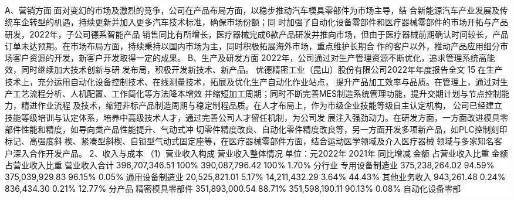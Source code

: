 A、营销方面
面对变幻的市场及激烈的竞争，公司在产品布局方面，以稳步推动汽车模具零部件为市场主导，结
合新能源汽车产业发展及传统车企转型的机遇，持续更新并加入更多汽车技术标准，确保市场份额；同
时加强了自动化设备零部件和医疗器械零部件的市场开拓与产品研发，2022年，子公司德系智能产品
销售同比有所增长，医疗器械完成6款产品研发并推向市场，但由于医疗器械前期确认时间较长，产品
订单未达预期。在市场布局方面，持续秉持以国内市场为主，同时积极拓展海外市场，重点维护长期合
作的客户以外，推动产品应用细分市场客户资源的开发，新客户开发取得一定的成果。
B、生产及研发方面
2022年，公司通过对生产管理资源不断优化，追求管理系统高能效，同时继续加大技术创新与研
发布局，积极开发新技术、新产品。
优德精密工业（昆山）股份有限公司2022年年度报告全文
15
在生产技术上，充分运用自动化设备控制技术、在线测量技术，拓展及优化生产自动化作业站点，
提升产品加工效率与品质。在管理上，通过对生产工艺流程分析、人机配置、工作简化等方法降本增效
并缩短加工周期；同时不断完善MES制造系统管理功能，提升交期计划与节点控制能力，精进作业流程
及技术，缩短非标产品制造周期与稳定制程品质。在人才布局上，作为市级企业技能等级自主认定机构，
公司已经建立技能等级培训与认定体系，培养中高级技术人才，通过完善公司人才留任机制，为公司发
展注入强劲动力。在研发方面，一方面改进模具零部件性能和精度，如导向类产品性能提升、气动式冲
切零件精度改良、自动化零件精度改良等，另一方面开发多项新产品，如PLC控制刻印标记、高强度斜
楔、紧凑型斜楔、自锁型气动式固定座等，在医疗器械零部件方面，结合运动医学领域及介入医疗器械
领域与多家知名客户深入合作开发产品。
2、收入与成本
（1）营业收入构成
营业收入整体情况
单位：元2022年
2021年
同比增减
金额
占营业收入比重
金额
占营业收入比重
营业收入合计
396,707,346.51
100%
390,087,796.42
100%
1.70%
分行业
专用设备制造业
375,238,264.02
94.59%
375,039,929.83
96.15%
0.05%
通用设备制造业
20,525,821.01
5.17%
14,211,432.29
3.64%
44.43%
其他业务收入
943,261.48
0.24%
836,434.30
0.21%
12.77%
分产品
精密模具零部件
351,893,000.54
88.71%
351,598,190.11
90.13%
0.08%
自动化设备零部